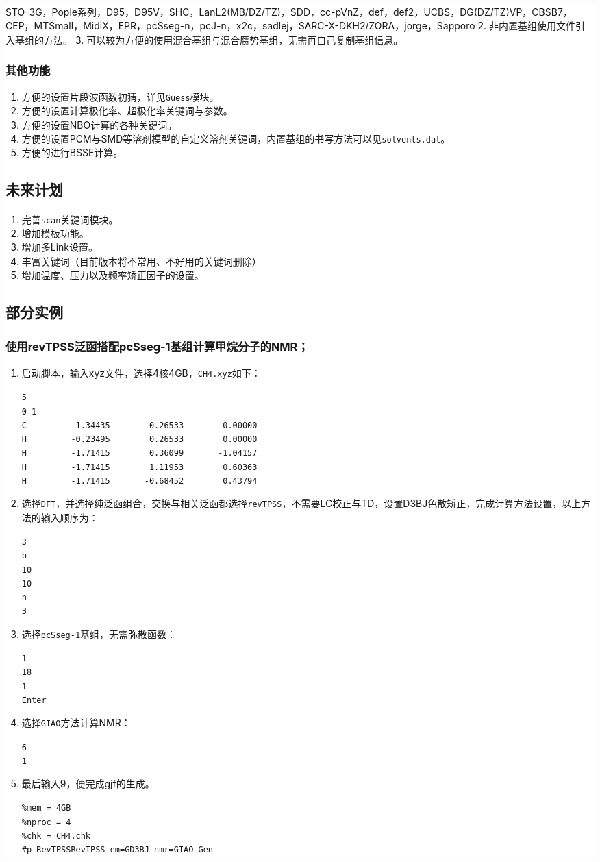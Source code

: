    STO-3G，Pople系列，D95，D95V，SHC，LanL2(MB/DZ/TZ)，SDD，cc-pVnZ，def，def2，UCBS，DG(DZ/TZ)VP，CBSB7，CEP，MTSmall，MidiX，EPR，pcSseg-n，pcJ-n，x2c，sadlej，SARC-X-DKH2/ZORA，jorge，Sapporo
2. 非内置基组使用文件引入基组的方法。
3. 可以较为方便的使用混合基组与混合赝势基组，无需再自己复制基组信息。
### 其他功能
1. 方便的设置片段波函数初猜，详见`Guess`模块。
2. 方便的设置计算极化率、超极化率关键词与参数。
3. 方便的设置NBO计算的各种关键词。
4. 方便的设置PCM与SMD等溶剂模型的自定义溶剂关键词，内置基组的书写方法可以见`solvents.dat`。
5. 方便的进行BSSE计算。
## 未来计划
1. 完善`scan`关键词模块。
2. 增加模板功能。
3. 增加多Link设置。
4. 丰富关键词（目前版本将不常用、不好用的关键词删除）
5. 增加温度、压力以及频率矫正因子的设置。

## 部分实例
### 使用revTPSS泛函搭配pcSseg-1基组计算甲烷分子的NMR；
1. 启动脚本，输入xyz文件，选择4核4GB，`CH4.xyz`如下：
    ```
    5
    0 1
    C         -1.34435        0.26533       -0.00000
    H         -0.23495        0.26533        0.00000
    H         -1.71415        0.36099       -1.04157
    H         -1.71415        1.11953        0.60363
    H         -1.71415       -0.68452        0.43794
    ```
2. 选择`DFT`，并选择纯泛函组合，交换与相关泛函都选择`revTPSS`，不需要LC校正与TD，设置D3BJ色散矫正，完成计算方法设置，以上方法的输入顺序为：
   ```
   3 
   b 
   10 
   10 
   n 
   3
   ```
3. 选择`pcSseg-1`基组，无需弥散函数：
   ```
   1 
   18 
   1 
   Enter
   ```
4. 选择`GIAO`方法计算NMR：
   ```
   6
   1
   ```
5. 最后输入9，便完成gjf的生成。
    ```
    %mem = 4GB
    %nproc = 4
    %chk = CH4.chk
    #p RevTPSSRevTPSS em=GD3BJ nmr=GIAO Gen
